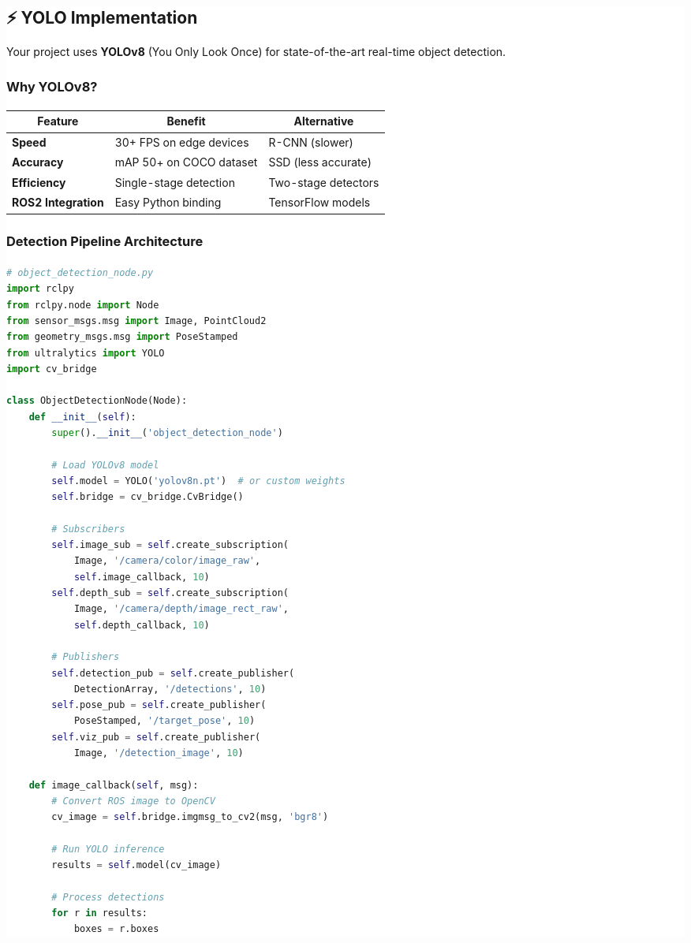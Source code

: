 ## ⚡ YOLO Implementation

Your project uses **YOLOv8** (You Only Look Once) for state-of-the-art real-time object detection.

### **Why YOLOv8?**

| Feature | Benefit | Alternative |
|---------|---------|-------------|
| **Speed** | 30+ FPS on edge devices | R-CNN (slower) |
| **Accuracy** | mAP 50+ on COCO dataset | SSD (less accurate) |
| **Efficiency** | Single-stage detection | Two-stage detectors |
| **ROS2 Integration** | Easy Python binding | TensorFlow models |

### **Detection Pipeline Architecture**

<Tabs>
<TabItem value="ros2" label="ROS2 Integration" default>

```python
# object_detection_node.py
import rclpy
from rclpy.node import Node
from sensor_msgs.msg import Image, PointCloud2
from geometry_msgs.msg import PoseStamped
from ultralytics import YOLO
import cv_bridge

class ObjectDetectionNode(Node):
    def __init__(self):
        super().__init__('object_detection_node')
        
        # Load YOLOv8 model
        self.model = YOLO('yolov8n.pt')  # or custom weights
        self.bridge = cv_bridge.CvBridge()
        
        # Subscribers
        self.image_sub = self.create_subscription(
            Image, '/camera/color/image_raw', 
            self.image_callback, 10)
        self.depth_sub = self.create_subscription(
            Image, '/camera/depth/image_rect_raw',
            self.depth_callback, 10)
            
        # Publishers
        self.detection_pub = self.create_publisher(
            DetectionArray, '/detections', 10)
        self.pose_pub = self.create_publisher(
            PoseStamped, '/target_pose', 10)
        self.viz_pub = self.create_publisher(
            Image, '/detection_image', 10)
    
    def image_callback(self, msg):
        # Convert ROS image to OpenCV
        cv_image = self.bridge.imgmsg_to_cv2(msg, 'bgr8')
        
        # Run YOLO inference
        results = self.model(cv_image)
        
        # Process detections
        for r in results:
            boxes = r.boxes
```